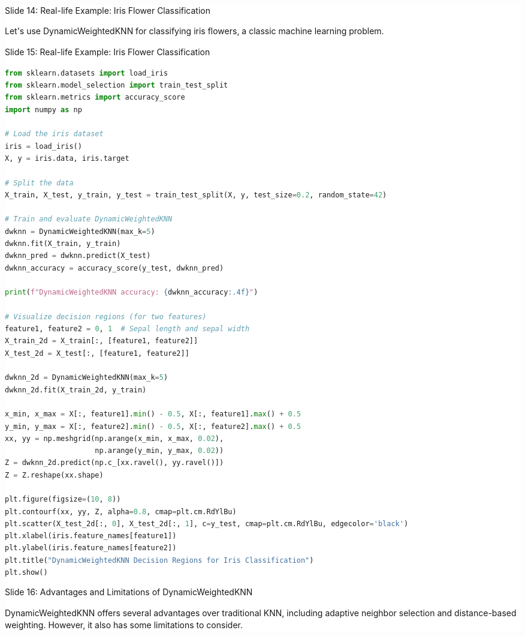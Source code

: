 Slide 14: Real-life Example: Iris Flower Classification

Let's use DynamicWeightedKNN for classifying iris flowers, a classic machine learning problem.

Slide 15: Real-life Example: Iris Flower Classification

```python
from sklearn.datasets import load_iris
from sklearn.model_selection import train_test_split
from sklearn.metrics import accuracy_score
import numpy as np

# Load the iris dataset
iris = load_iris()
X, y = iris.data, iris.target

# Split the data
X_train, X_test, y_train, y_test = train_test_split(X, y, test_size=0.2, random_state=42)

# Train and evaluate DynamicWeightedKNN
dwknn = DynamicWeightedKNN(max_k=5)
dwknn.fit(X_train, y_train)
dwknn_pred = dwknn.predict(X_test)
dwknn_accuracy = accuracy_score(y_test, dwknn_pred)

print(f"DynamicWeightedKNN accuracy: {dwknn_accuracy:.4f}")

# Visualize decision regions (for two features)
feature1, feature2 = 0, 1  # Sepal length and sepal width
X_train_2d = X_train[:, [feature1, feature2]]
X_test_2d = X_test[:, [feature1, feature2]]

dwknn_2d = DynamicWeightedKNN(max_k=5)
dwknn_2d.fit(X_train_2d, y_train)

x_min, x_max = X[:, feature1].min() - 0.5, X[:, feature1].max() + 0.5
y_min, y_max = X[:, feature2].min() - 0.5, X[:, feature2].max() + 0.5
xx, yy = np.meshgrid(np.arange(x_min, x_max, 0.02),
                     np.arange(y_min, y_max, 0.02))
Z = dwknn_2d.predict(np.c_[xx.ravel(), yy.ravel()])
Z = Z.reshape(xx.shape)

plt.figure(figsize=(10, 8))
plt.contourf(xx, yy, Z, alpha=0.8, cmap=plt.cm.RdYlBu)
plt.scatter(X_test_2d[:, 0], X_test_2d[:, 1], c=y_test, cmap=plt.cm.RdYlBu, edgecolor='black')
plt.xlabel(iris.feature_names[feature1])
plt.ylabel(iris.feature_names[feature2])
plt.title("DynamicWeightedKNN Decision Regions for Iris Classification")
plt.show()
```

Slide 16: Advantages and Limitations of DynamicWeightedKNN

DynamicWeightedKNN offers several advantages over traditional KNN, including adaptive neighbor selection and distance-based weighting. However, it also has some limitations to consider.

